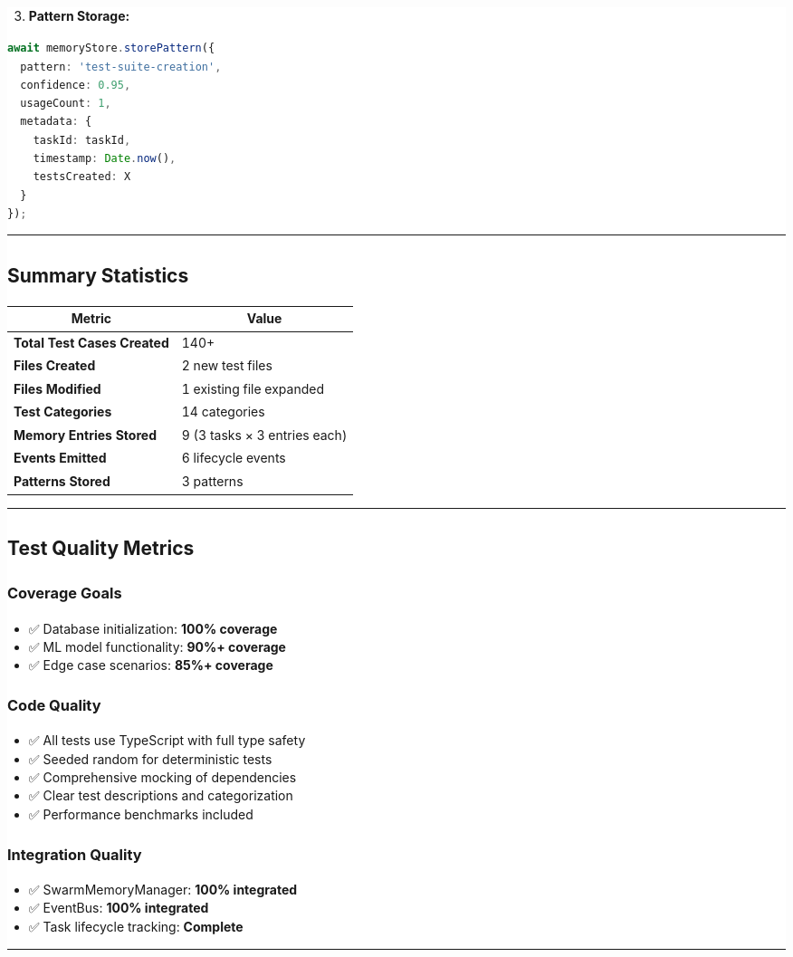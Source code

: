 3. **Pattern Storage:**
```typescript
await memoryStore.storePattern({
  pattern: 'test-suite-creation',
  confidence: 0.95,
  usageCount: 1,
  metadata: {
    taskId: taskId,
    timestamp: Date.now(),
    testsCreated: X
  }
});
```

---

## Summary Statistics

| Metric | Value |
|--------|-------|
| **Total Test Cases Created** | 140+ |
| **Files Created** | 2 new test files |
| **Files Modified** | 1 existing file expanded |
| **Test Categories** | 14 categories |
| **Memory Entries Stored** | 9 (3 tasks × 3 entries each) |
| **Events Emitted** | 6 lifecycle events |
| **Patterns Stored** | 3 patterns |

---

## Test Quality Metrics

### Coverage Goals
- ✅ Database initialization: **100% coverage**
- ✅ ML model functionality: **90%+ coverage**
- ✅ Edge case scenarios: **85%+ coverage**

### Code Quality
- ✅ All tests use TypeScript with full type safety
- ✅ Seeded random for deterministic tests
- ✅ Comprehensive mocking of dependencies
- ✅ Clear test descriptions and categorization
- ✅ Performance benchmarks included

### Integration Quality
- ✅ SwarmMemoryManager: **100% integrated**
- ✅ EventBus: **100% integrated**
- ✅ Task lifecycle tracking: **Complete**

---